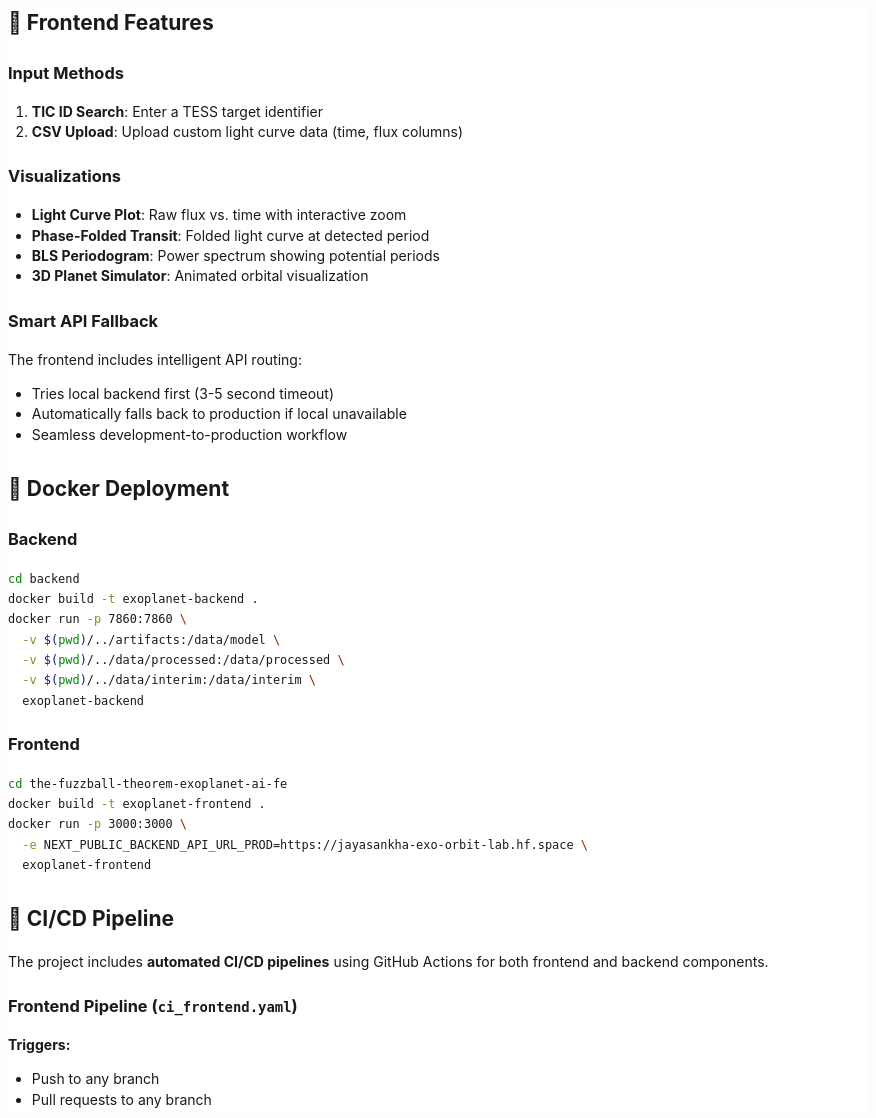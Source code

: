## 🎨 Frontend Features

### Input Methods
1. **TIC ID Search**: Enter a TESS target identifier
2. **CSV Upload**: Upload custom light curve data (time, flux columns)

### Visualizations
- **Light Curve Plot**: Raw flux vs. time with interactive zoom
- **Phase-Folded Transit**: Folded light curve at detected period
- **BLS Periodogram**: Power spectrum showing potential periods
- **3D Planet Simulator**: Animated orbital visualization

### Smart API Fallback
The frontend includes intelligent API routing:
- Tries local backend first (3-5 second timeout)
- Automatically falls back to production if local unavailable
- Seamless development-to-production workflow

## 🐳 Docker Deployment

### Backend

```bash
cd backend
docker build -t exoplanet-backend .
docker run -p 7860:7860 \
  -v $(pwd)/../artifacts:/data/model \
  -v $(pwd)/../data/processed:/data/processed \
  -v $(pwd)/../data/interim:/data/interim \
  exoplanet-backend
```

### Frontend

```bash
cd the-fuzzball-theorem-exoplanet-ai-fe
docker build -t exoplanet-frontend .
docker run -p 3000:3000 \
  -e NEXT_PUBLIC_BACKEND_API_URL_PROD=https://jayasankha-exo-orbit-lab.hf.space \
  exoplanet-frontend
```

## 🔄 CI/CD Pipeline

The project includes **automated CI/CD pipelines** using GitHub Actions for both frontend and backend components.

### Frontend Pipeline (`ci_frontend.yaml`)

**Triggers:**
- Push to any branch
- Pull requests to any branch

